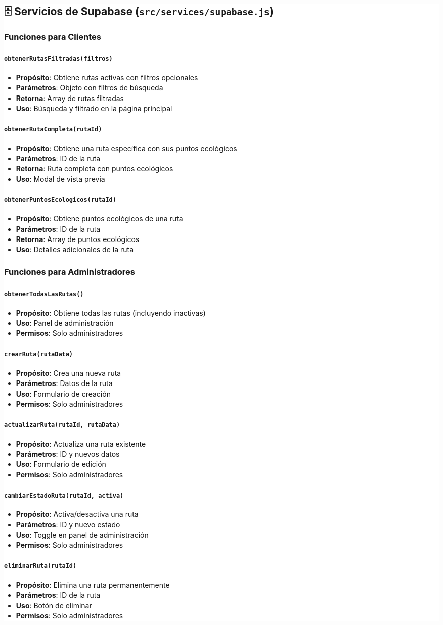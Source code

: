 ## 🗄️ Servicios de Supabase (`src/services/supabase.js`)

### Funciones para Clientes

#### `obtenerRutasFiltradas(filtros)`
- **Propósito**: Obtiene rutas activas con filtros opcionales
- **Parámetros**: Objeto con filtros de búsqueda
- **Retorna**: Array de rutas filtradas
- **Uso**: Búsqueda y filtrado en la página principal

#### `obtenerRutaCompleta(rutaId)`
- **Propósito**: Obtiene una ruta específica con sus puntos ecológicos
- **Parámetros**: ID de la ruta
- **Retorna**: Ruta completa con puntos ecológicos
- **Uso**: Modal de vista previa

#### `obtenerPuntosEcologicos(rutaId)`
- **Propósito**: Obtiene puntos ecológicos de una ruta
- **Parámetros**: ID de la ruta
- **Retorna**: Array de puntos ecológicos
- **Uso**: Detalles adicionales de la ruta

### Funciones para Administradores

#### `obtenerTodasLasRutas()`
- **Propósito**: Obtiene todas las rutas (incluyendo inactivas)
- **Uso**: Panel de administración
- **Permisos**: Solo administradores

#### `crearRuta(rutaData)`
- **Propósito**: Crea una nueva ruta
- **Parámetros**: Datos de la ruta
- **Uso**: Formulario de creación
- **Permisos**: Solo administradores

#### `actualizarRuta(rutaId, rutaData)`
- **Propósito**: Actualiza una ruta existente
- **Parámetros**: ID y nuevos datos
- **Uso**: Formulario de edición
- **Permisos**: Solo administradores

#### `cambiarEstadoRuta(rutaId, activa)`
- **Propósito**: Activa/desactiva una ruta
- **Parámetros**: ID y nuevo estado
- **Uso**: Toggle en panel de administración
- **Permisos**: Solo administradores

#### `eliminarRuta(rutaId)`
- **Propósito**: Elimina una ruta permanentemente
- **Parámetros**: ID de la ruta
- **Uso**: Botón de eliminar
- **Permisos**: Solo administradores
